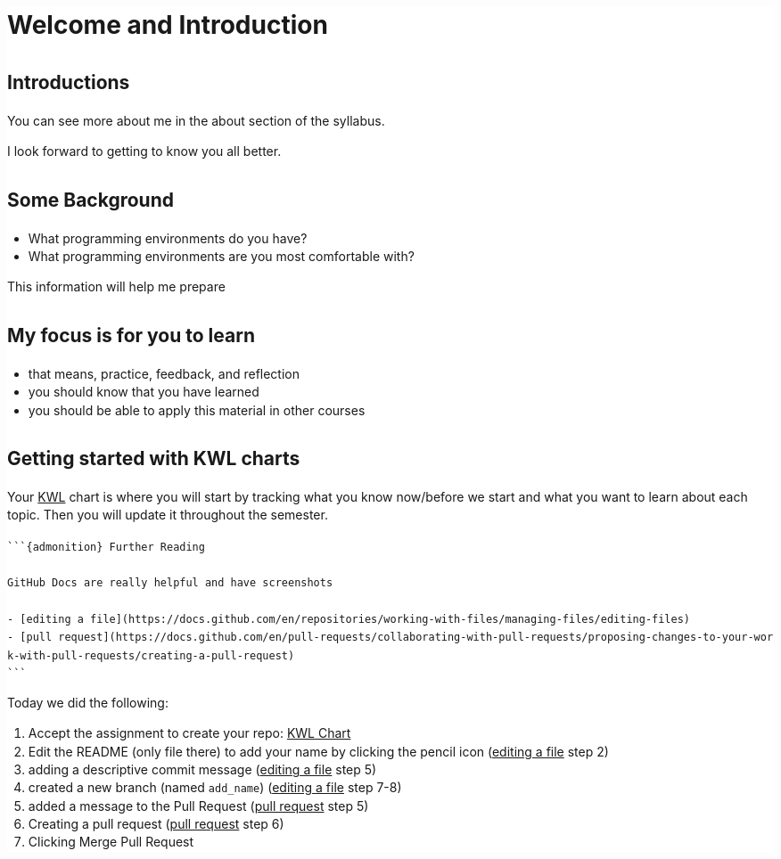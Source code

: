 # Welcome and Introduction

## Introductions

You can see more about me in the about section of the syllabus.

I look forward to getting to know you all better.

## Some Background


- What programming environments do you have?
- What programming environments are you most comfortable with?

This information will help me prepare

## My focus is for you to learn

- that means, practice, feedback, and reflection
- you should know that you have learned
- you should be able to apply this material in other courses

## Getting started with KWL charts

Your [KWL](kwlmin) chart is where you will start by tracking what you know now/before we start and what you want to learn about each topic.  Then you will update it throughout the semester.

````{margin}
```{admonition} Further Reading

GitHub Docs are really helpful and have screenshots

- [editing a file](https://docs.github.com/en/repositories/working-with-files/managing-files/editing-files)
- [pull request](https://docs.github.com/en/pull-requests/collaborating-with-pull-requests/proposing-changes-to-your-work-with-pull-requests/creating-a-pull-request)
```
````

Today we did the following:
1. Accept the assignment to create your repo: [KWL Chart](https://classroom.github.com/a/CeBxAe-e)
1. Edit the README (only file there) to add your name by clicking the pencil icon ([editing a file](https://docs.github.com/en/repositories/working-with-files/managing-files/editing-files) step 2)
1. adding a descriptive commit message ([editing a file](https://docs.github.com/en/repositories/working-with-files/managing-files/editing-files) step 5)
1. created a new branch (named `add_name`) ([editing a file](https://docs.github.com/en/repositories/working-with-files/managing-files/editing-files) step 7-8)
1. added a message to the Pull Request ([pull request](https://docs.github.com/en/pull-requests/collaborating-with-pull-requests/proposing-changes-to-your-work-with-pull-requests/creating-a-pull-request) step 5)
1. Creating a pull request ([pull request](https://docs.github.com/en/pull-requests/collaborating-with-pull-requests/proposing-changes-to-your-work-with-pull-requests/creating-a-pull-request) step 6)
1. Clicking Merge Pull Request
